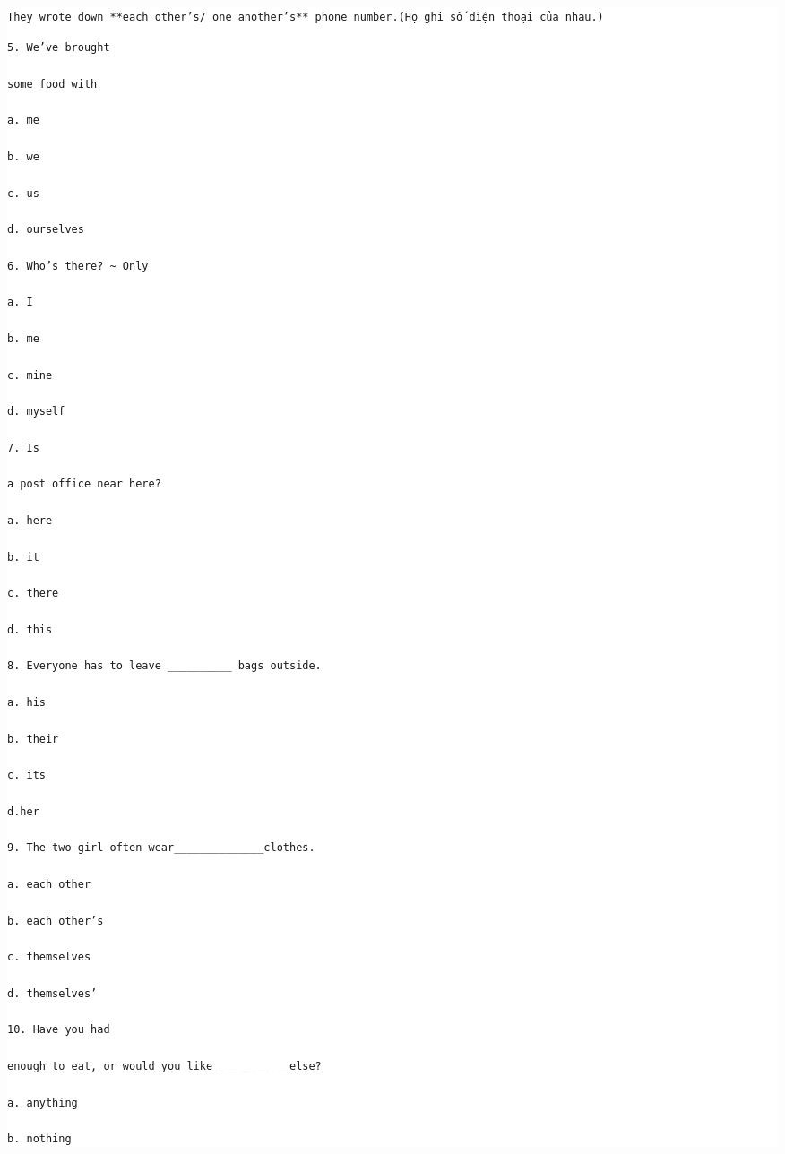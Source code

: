 ```They wrote down **each other’s/ one another’s** phone number.(Họ ghi số điện thoại của nhau.)```
    
    5. We’ve brought
    
    some food with
    
    a. me
    
    b. we
    
    c. us
    
    d. ourselves
    
    6. Who’s there? ~ Only
    
    a. I
    
    b. me
    
    c. mine
    
    d. myself
    
    7. Is
    
    a post office near here?
    
    a. here
    
    b. it
    
    c. there
    
    d. this
    
    8. Everyone has to leave __________ bags outside.
    
    a. his
    
    b. their
    
    c. its
    
    d.her
    
    9. The two girl often wear______________clothes.
    
    a. each other
    
    b. each other’s
    
    c. themselves
    
    d. themselves’
    
    10. Have you had
    
    enough to eat, or would you like ___________else?
    
    a. anything
    
    b. nothing
    
```